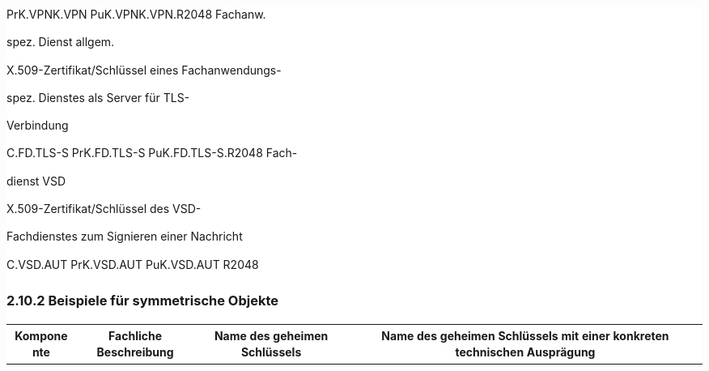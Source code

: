 </td><td>
PrK.VPNK.VPN

</td><td>
PuK.VPNK.VPN.R2048

</td></tr><tr><td>
Fachanw.

spez. Dienst allgem.

</td><td>
X.509-Zertifikat/Schlüssel eines Fachanwendungs-

spez. Dienstes als Server für TLS-

Verbindung

</td><td>
C.FD.TLS-S

</td><td>
PrK.FD.TLS-S

</td><td>
PuK.FD.TLS-S.R2048

</td></tr><tr><td>
Fach-

dienst VSD

</td><td>
X.509-Zertifikat/Schlüssel des VSD-

Fachdienstes zum Signieren einer Nachricht

</td><td>
C.VSD.AUT

</td><td>
PrK.VSD.AUT

</td><td>
PuK.VSD.AUT R2048

</td></tr></table>

### 2.10.2 Beispiele für symmetrische Objekte

<table><tr><th>
Komponente

</th><th>
Fachliche Beschreibung

</th><th>
Name des geheimen Schlüssels

</th><th>
Name des geheimen Schlüssels mit einer konkreten technischen Ausprägung
